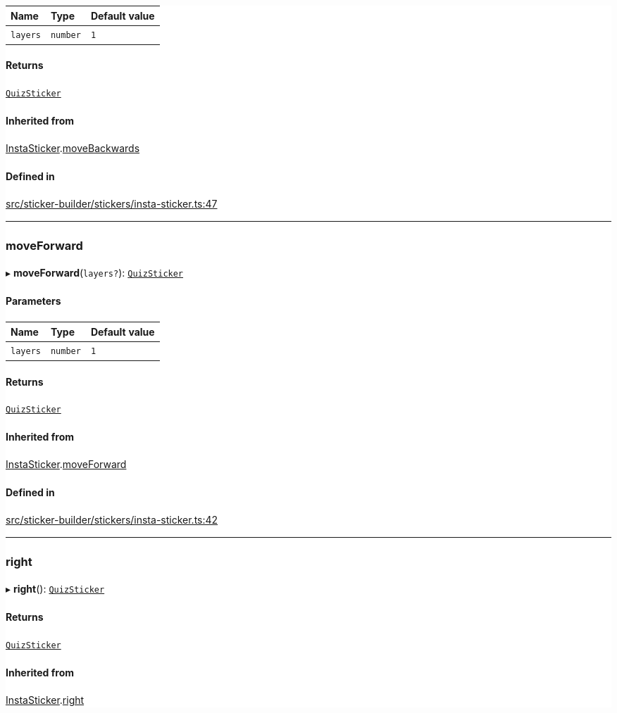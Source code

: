 | Name | Type | Default value |
| :------ | :------ | :------ |
| `layers` | `number` | `1` |

#### Returns

[`QuizSticker`](QuizSticker.md)

#### Inherited from

[InstaSticker](InstaSticker.md).[moveBackwards](InstaSticker.md#movebackwards)

#### Defined in

[src/sticker-builder/stickers/insta-sticker.ts:47](https://github.com/Nerixyz/instagram-private-api/blob/4971f34/src/sticker-builder/stickers/insta-sticker.ts#L47)

___

### moveForward

▸ **moveForward**(`layers?`): [`QuizSticker`](QuizSticker.md)

#### Parameters

| Name | Type | Default value |
| :------ | :------ | :------ |
| `layers` | `number` | `1` |

#### Returns

[`QuizSticker`](QuizSticker.md)

#### Inherited from

[InstaSticker](InstaSticker.md).[moveForward](InstaSticker.md#moveforward)

#### Defined in

[src/sticker-builder/stickers/insta-sticker.ts:42](https://github.com/Nerixyz/instagram-private-api/blob/4971f34/src/sticker-builder/stickers/insta-sticker.ts#L42)

___

### right

▸ **right**(): [`QuizSticker`](QuizSticker.md)

#### Returns

[`QuizSticker`](QuizSticker.md)

#### Inherited from

[InstaSticker](InstaSticker.md).[right](InstaSticker.md#right)
